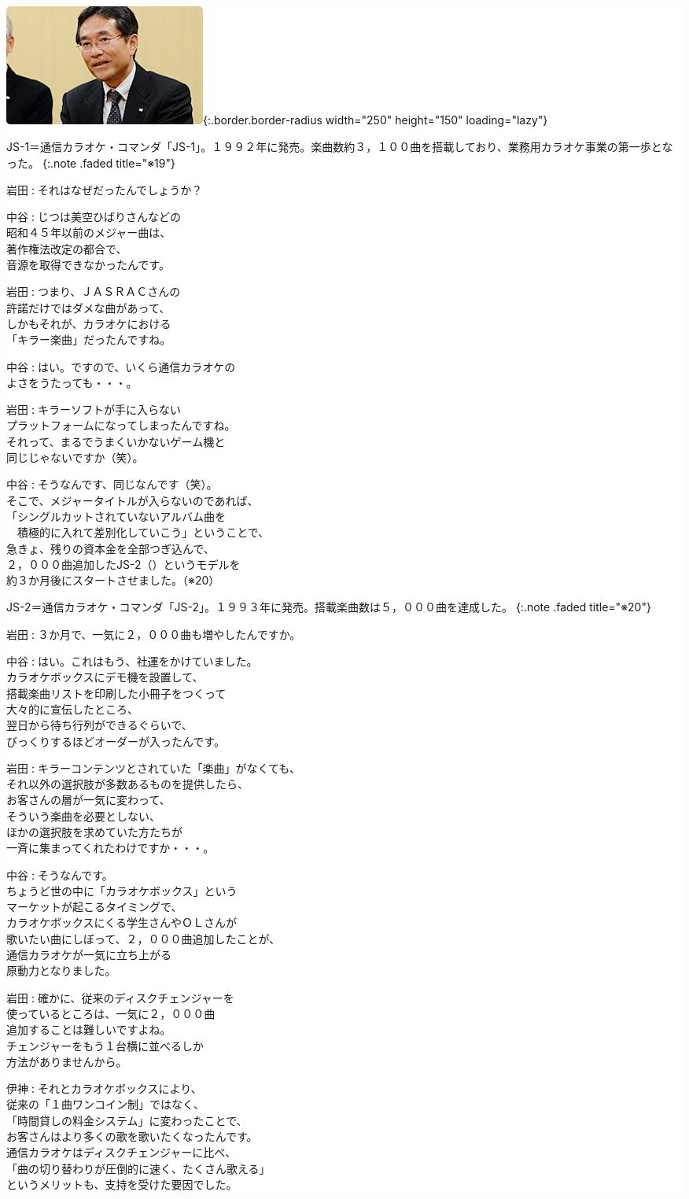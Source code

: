 ![](/interviews/jp/WiiU/hardware/vol9/img/photo7.jpg){:.border.border-radius width="250" height="150"  loading="lazy"}


JS-1＝通信カラオケ・コマンダ「JS-1」。１９９２年に発売。楽曲数約３，１００曲を搭載しており、業務用カラオケ事業の第一歩となった。
{:.note .faded title="※19"}

岩田
: それはなぜだったんでしょうか？

中谷
: じつは美空ひばりさんなどの<br>昭和４５年以前のメジャー曲は、<br>著作権法改定の都合で、<br>音源を取得できなかったんです。

岩田
: つまり、ＪＡＳＲＡＣさんの<br>許諾だけではダメな曲があって、<br>しかもそれが、カラオケにおける<br>「キラー楽曲」だったんですね。

中谷
: はい。ですので、いくら通信カラオケの<br>よさをうたっても・・・。

岩田
: キラーソフトが手に入らない<br>プラットフォームになってしまったんですね。<br>それって、まるでうまくいかないゲーム機と<br>同じじゃないですか（笑）。

中谷
: そうなんです、同じなんです（笑）。<br>そこで、メジャータイトルが入らないのであれば、<br>「シングルカットされていないアルバム曲を<br>　積極的に入れて差別化していこう」ということで、<br>急きょ、残りの資本金を全部つぎ込んで、<br>２，０００曲追加したJS-2（）というモデルを<br>約３か月後にスタートさせました。（※20）

JS-2＝通信カラオケ・コマンダ「JS-2」。１９９３年に発売。搭載楽曲数は５，０００曲を達成した。
{:.note .faded title="※20"}

岩田
: ３か月で、一気に２，０００曲も増やしたんですか。

中谷
: はい。これはもう、社運をかけていました。<br>カラオケボックスにデモ機を設置して、<br>搭載楽曲リストを印刷した小冊子をつくって<br>大々的に宣伝したところ、<br>翌日から待ち行列ができるぐらいで、<br>びっくりするほどオーダーが入ったんです。

岩田
: キラーコンテンツとされていた「楽曲」がなくても、<br>それ以外の選択肢が多数あるものを提供したら、<br>お客さんの層が一気に変わって、<br>そういう楽曲を必要としない、<br>ほかの選択肢を求めていた方たちが<br>一斉に集まってくれたわけですか・・・。

中谷
: そうなんです。<br>ちょうど世の中に「カラオケボックス」という<br>マーケットが起こるタイミングで、<br>カラオケボックスにくる学生さんやＯＬさんが<br>歌いたい曲にしぼって、２，０００曲追加したことが、<br>通信カラオケが一気に立ち上がる<br>原動力となりました。

岩田
: 確かに、従来のディスクチェンジャーを<br>使っているところは、一気に２，０００曲<br>追加することは難しいですよね。<br>チェンジャーをもう１台横に並べるしか<br>方法がありませんから。

伊神
: それとカラオケボックスにより、<br>従来の「１曲ワンコイン制」ではなく、<br>「時間貸しの料金システム」に変わったことで、<br>お客さんはより多くの歌を歌いたくなったんです。<br>通信カラオケはディスクチェンジャーに比べ、<br>「曲の切り替わりが圧倒的に速く、たくさん歌える」<br>というメリットも、支持を受けた要因でした。
